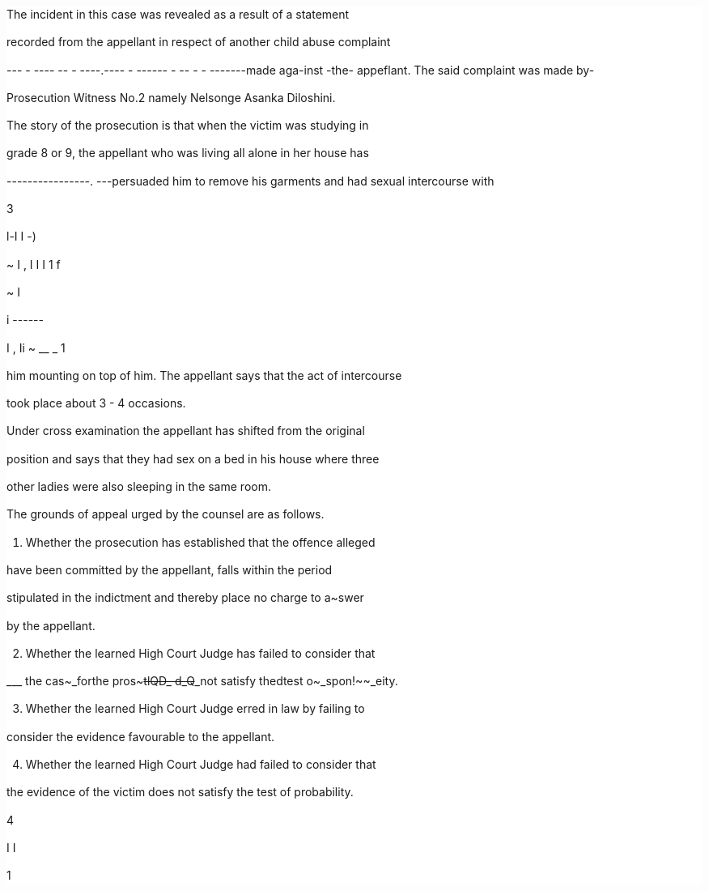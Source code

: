 The incident in this case was revealed as a result of a statement

recorded from the appellant in respect of another child abuse complaint

--- - ---- -- - ----.---- - ------ - -- - - -------made aga-inst -the- appeflant. The said complaint was made by-

Prosecution Witness No.2 namely Nelsonge Asanka Diloshini.

The story of the prosecution is that when the victim was studying in

grade 8 or 9, the appellant who was living all alone in her house has

----------------. ---persuaded him to remove his garments and had sexual intercourse with

3

l-I I -)

~ I , I I I 1 f

~ I

i ------

I , Ii ~ __ _ 1

him mounting on top of him. The appellant says that the act of intercourse

took place about 3 - 4 occasions.

Under cross examination the appellant has shifted from the original

position and says that they had sex on a bed in his house where three

other ladies were also sleeping in the same room.

The grounds of appeal urged by the counsel are as follows.

1. Whether the prosecution has established that the offence alleged

have been committed by the appellant, falls within the period

stipulated in the indictment and thereby place no charge to a~swer

by the appellant.

2. Whether the learned High Court Judge has failed to consider that

___ the cas~_forthe pros~~~tlQD_ d_Q~~_not satisfy thedtest o~_spon!~~_eity.

3. Whether the learned High Court Judge erred in law by failing to

consider the evidence favourable to the appellant.

4. Whether the learned High Court Judge had failed to consider that

the evidence of the victim does not satisfy the test of probability.

4

I I

1
